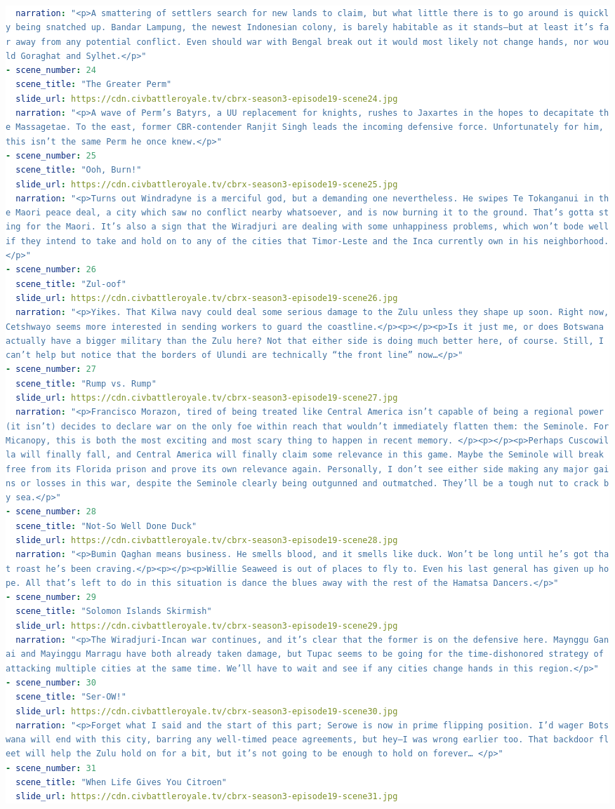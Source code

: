 ```yaml
  narration: "<p>A smattering of settlers search for new lands to claim, but what little there is to go around is quickly being snatched up. Bandar Lampung, the newest Indonesian colony, is barely habitable as it stands–but at least it’s far away from any potential conflict. Even should war with Bengal break out it would most likely not change hands, nor would Goraghat and Sylhet.</p>"
- scene_number: 24
  scene_title: "The Greater Perm"
  slide_url: https://cdn.civbattleroyale.tv/cbrx-season3-episode19-scene24.jpg
  narration: "<p>A wave of Perm’s Batyrs, a UU replacement for knights, rushes to Jaxartes in the hopes to decapitate the Massagetae. To the east, former CBR-contender Ranjit Singh leads the incoming defensive force. Unfortunately for him, this isn’t the same Perm he once knew.</p>"
- scene_number: 25
  scene_title: "Ooh, Burn!"
  slide_url: https://cdn.civbattleroyale.tv/cbrx-season3-episode19-scene25.jpg
  narration: "<p>Turns out Windradyne is a merciful god, but a demanding one nevertheless. He swipes Te Tokanganui in the Maori peace deal, a city which saw no conflict nearby whatsoever, and is now burning it to the ground. That’s gotta sting for the Maori. It’s also a sign that the Wiradjuri are dealing with some unhappiness problems, which won’t bode well if they intend to take and hold on to any of the cities that Timor-Leste and the Inca currently own in his neighborhood.</p>"
- scene_number: 26
  scene_title: "Zul-oof"
  slide_url: https://cdn.civbattleroyale.tv/cbrx-season3-episode19-scene26.jpg
  narration: "<p>Yikes. That Kilwa navy could deal some serious damage to the Zulu unless they shape up soon. Right now, Cetshwayo seems more interested in sending workers to guard the coastline.</p><p></p><p>Is it just me, or does Botswana actually have a bigger military than the Zulu here? Not that either side is doing much better here, of course. Still, I can’t help but notice that the borders of Ulundi are technically “the front line” now…</p>"
- scene_number: 27
  scene_title: "Rump vs. Rump"
  slide_url: https://cdn.civbattleroyale.tv/cbrx-season3-episode19-scene27.jpg
  narration: "<p>Francisco Morazon, tired of being treated like Central America isn’t capable of being a regional power (it isn’t) decides to declare war on the only foe within reach that wouldn’t immediately flatten them: the Seminole. For Micanopy, this is both the most exciting and most scary thing to happen in recent memory. </p><p></p><p>Perhaps Cuscowilla will finally fall, and Central America will finally claim some relevance in this game. Maybe the Seminole will break free from its Florida prison and prove its own relevance again. Personally, I don’t see either side making any major gains or losses in this war, despite the Seminole clearly being outgunned and outmatched. They’ll be a tough nut to crack by sea.</p>"
- scene_number: 28
  scene_title: "Not-So Well Done Duck"
  slide_url: https://cdn.civbattleroyale.tv/cbrx-season3-episode19-scene28.jpg
  narration: "<p>Bumin Qaghan means business. He smells blood, and it smells like duck. Won’t be long until he’s got that roast he’s been craving.</p><p></p><p>Willie Seaweed is out of places to fly to. Even his last general has given up hope. All that’s left to do in this situation is dance the blues away with the rest of the Hamatsa Dancers.</p>"
- scene_number: 29
  scene_title: "Solomon Islands Skirmish"
  slide_url: https://cdn.civbattleroyale.tv/cbrx-season3-episode19-scene29.jpg
  narration: "<p>The Wiradjuri-Incan war continues, and it’s clear that the former is on the defensive here. Maynggu Ganai and Mayinggu Marragu have both already taken damage, but Tupac seems to be going for the time-dishonored strategy of attacking multiple cities at the same time. We’ll have to wait and see if any cities change hands in this region.</p>"
- scene_number: 30
  scene_title: "Ser-OW!"
  slide_url: https://cdn.civbattleroyale.tv/cbrx-season3-episode19-scene30.jpg
  narration: "<p>Forget what I said and the start of this part; Serowe is now in prime flipping position. I’d wager Botswana will end with this city, barring any well-timed peace agreements, but hey–I was wrong earlier too. That backdoor fleet will help the Zulu hold on for a bit, but it’s not going to be enough to hold on forever… </p>"
- scene_number: 31
  scene_title: "When Life Gives You Citroen"
  slide_url: https://cdn.civbattleroyale.tv/cbrx-season3-episode19-scene31.jpg
```